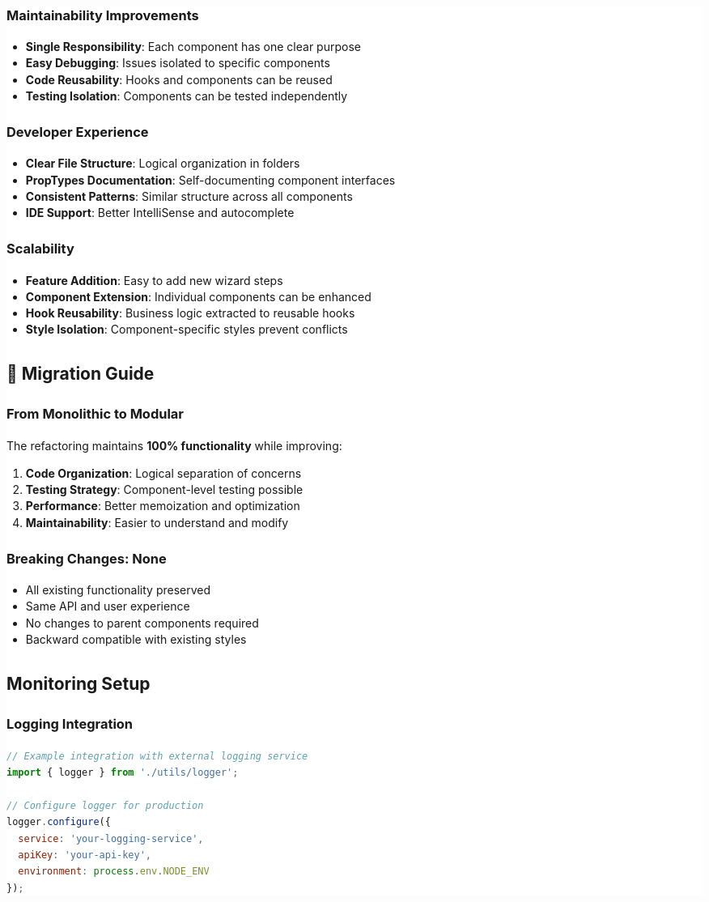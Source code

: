 ### Maintainability Improvements
- **Single Responsibility**: Each component has one clear purpose
- **Easy Debugging**: Issues isolated to specific components
- **Code Reusability**: Hooks and components can be reused
- **Testing Isolation**: Components can be tested independently

### Developer Experience
- **Clear File Structure**: Logical organization in folders
- **PropTypes Documentation**: Self-documenting component interfaces
- **Consistent Patterns**: Similar structure across all components
- **IDE Support**: Better IntelliSense and autocomplete

### Scalability
- **Feature Addition**: Easy to add new wizard steps
- **Component Extension**: Individual components can be enhanced
- **Hook Reusability**: Business logic extracted to reusable hooks
- **Style Isolation**: Component-specific styles prevent conflicts

## 🔄 Migration Guide

### From Monolithic to Modular
The refactoring maintains **100% functionality** while improving:

1. **Code Organization**: Logical separation of concerns
2. **Testing Strategy**: Component-level testing possible
3. **Performance**: Better memoization and optimization
4. **Maintainability**: Easier to understand and modify

### Breaking Changes: None
- All existing functionality preserved
- Same API and user experience
- No changes to parent components required
- Backward compatible with existing styles

## Monitoring Setup

### Logging Integration
```javascript
// Example integration with external logging service
import { logger } from './utils/logger';

// Configure logger for production
logger.configure({
  service: 'your-logging-service',
  apiKey: 'your-api-key',
  environment: process.env.NODE_ENV
});
```
